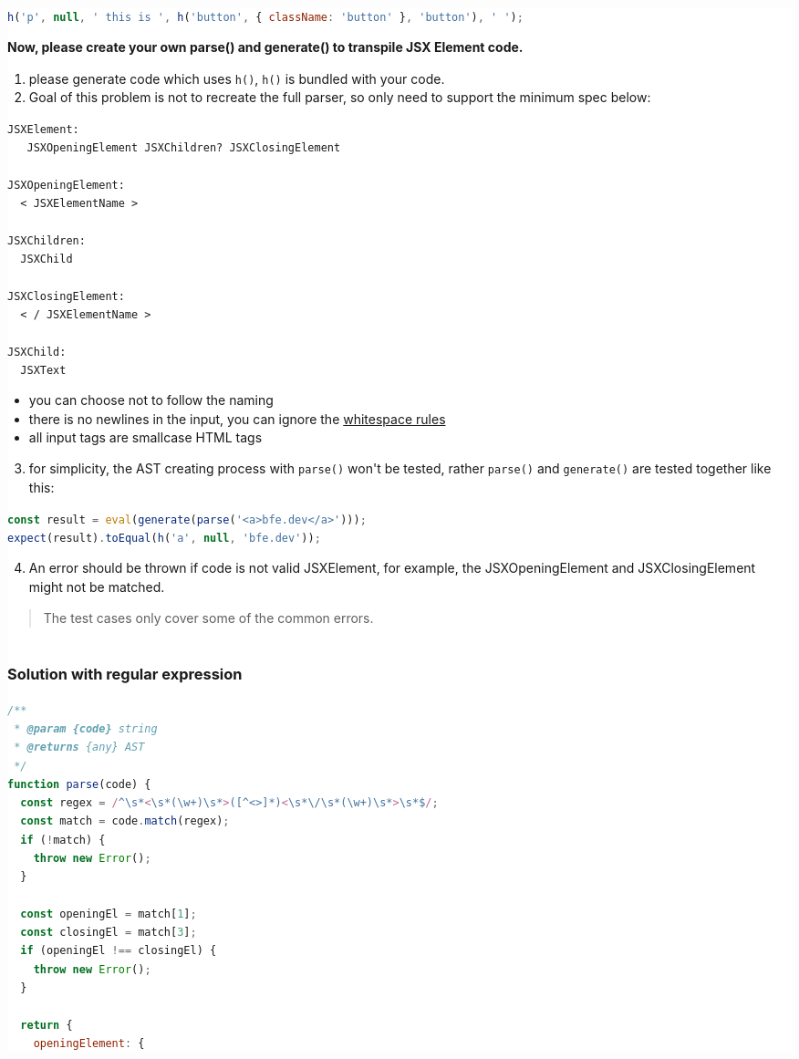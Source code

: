 ```js
h('p', null, ' this is ', h('button', { className: 'button' }, 'button'), ' ');
```

**Now, please create your own parse() and generate() to transpile JSX Element code.**

1. please generate code which uses `h()`, `h()` is bundled with your code.
2. Goal of this problem is not to recreate the full parser, so only need to support the minimum spec below:

```
JSXElement:
   JSXOpeningElement JSXChildren? JSXClosingElement

JSXOpeningElement:
  < JSXElementName >

JSXChildren:
  JSXChild

JSXClosingElement:
  < / JSXElementName >

JSXChild:
  JSXText
```

- you can choose not to follow the naming
- there is no newlines in the input, you can ignore the [whitespace rules](https://github.com/facebook/react/pull/480#issuecomment-31296039)
- all input tags are smallcase HTML tags

3.  for simplicity, the AST creating process with `parse()` won't be tested, rather `parse()` and `generate()` are tested together like this:

```js
const result = eval(generate(parse('<a>bfe.dev</a>')));
expect(result).toEqual(h('a', null, 'bfe.dev'));
```

4. An error should be thrown if code is not valid JSXElement, for example, the JSXOpeningElement and JSXClosingElement might not be matched.

> The test cases only cover some of the common errors.

#

### Solution with regular expression

```js
/**
 * @param {code} string
 * @returns {any} AST
 */
function parse(code) {
  const regex = /^\s*<\s*(\w+)\s*>([^<>]*)<\s*\/\s*(\w+)\s*>\s*$/;
  const match = code.match(regex);
  if (!match) {
    throw new Error();
  }

  const openingEl = match[1];
  const closingEl = match[3];
  if (openingEl !== closingEl) {
    throw new Error();
  }

  return {
    openingElement: {
```